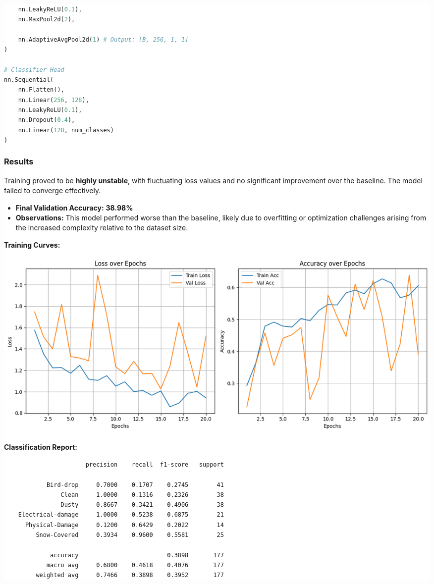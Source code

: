 ```python
    nn.LeakyReLU(0.1),
    nn.MaxPool2d(2),

    nn.AdaptiveAvgPool2d(1) # Output: [B, 256, 1, 1]
)

# Classifier Head
nn.Sequential(
    nn.Flatten(),
    nn.Linear(256, 128),
    nn.LeakyReLU(0.1),
    nn.Dropout(0.4),
    nn.Linear(128, num_classes)
)
```

### Results

Training proved to be **highly unstable**, with fluctuating loss values and no significant improvement over the baseline. The model failed to converge effectively.

*   **Final Validation Accuracy:** **38.98%**
*   **Observations:** This model performed worse than the baseline, likely due to overfitting or optimization challenges arising from the increased complexity relative to the dataset size.

**Training Curves:**

![Second Model Training Curves](solar-panel-resnet50-90_files/solar-panel-resnet50-90_34_3.png)

**Classification Report:**

```
                       precision    recall  f1-score   support

            Bird-drop     0.7000    0.1707    0.2745        41
                Clean     1.0000    0.1316    0.2326        38
                Dusty     0.8667    0.3421    0.4906        38
    Electrical-damage     1.0000    0.5238    0.6875        21
      Physical-Damage     0.1200    0.6429    0.2022        14
         Snow-Covered     0.3934    0.9600    0.5581        25

             accuracy                         0.3898       177
            macro avg     0.6800    0.4618    0.4076       177
         weighted avg     0.7466    0.3898    0.3952       177
```
